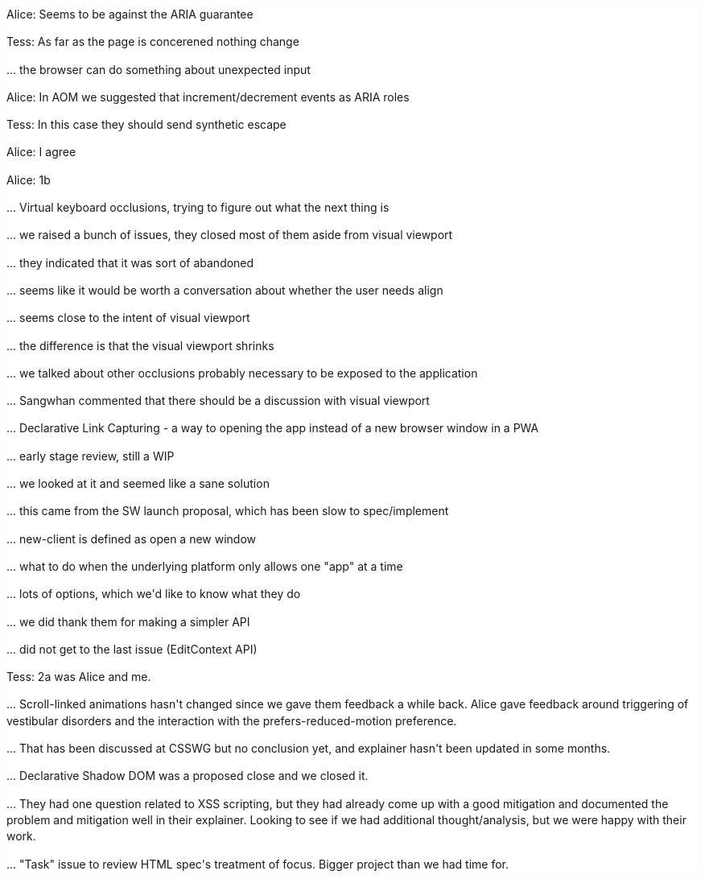 Alice: Seems to be against the ARIA guarantee

Tess: As far as the page is concerened nothing change

... the browser can do something about unexpected input

Alice: In AOM we suggested that increment/decrement events as ARIA roles

Tess: In this case they should send synthetic escape

Alice: I agree

Alice: 1b

... Virtual keyboard occlusions, trying to figure out what the next thing is

... we raised a bunch of issues, they closed most of them aside from visual viewport

... they indicated that it was sort of abandoned

... seems like it would be worth a conversation about whether the user needs align

... seems close to the intent of visual viewport

... the difference is that the visual viewport shrinks

... we talked about other occlusions probably necessary to be exposed to the application

... Sangwhan commented that there should be a discussion with visual viewport

... Declarative Link Capturing - a way to opening the app instead of a new browser window in a PWA

... early stage review, still a WIP

... we looked at it and seemed like a sane solution

... this came from the SW launch proposal, which has been slow to spec/implement

... new-client is defined as open a new window

... what to do when the underlying platform only allows one "app" at a time

... lots of options, which we'd like to know what they do

... we did thank them for making a simpler API

... did not get to the last issue (EditContext API)

Tess: 2a was Alice and me.

... Scroll-linked animations hasn't changed since we gave them feedback a while back. Alice gave feedback around triggering of vestibular disorders and the interaction with the prefers-reduced-motion preference. 

... That has been discussed at CSSWG but no conclusion yet, and explainer hasn't been updated in some months.

... Declarative Shadow DOM was a proposed close and we closed it.

... They had one question related to XSS scripting, but they had already come up with a good mitigation and documented the problem and mitigation well in their explainer. Looking to see if we had additional thought/analysis, but we were happy with their work.

... "Task" issue to review HTML spec's treatment of focus. Bigger project than we had time for.
